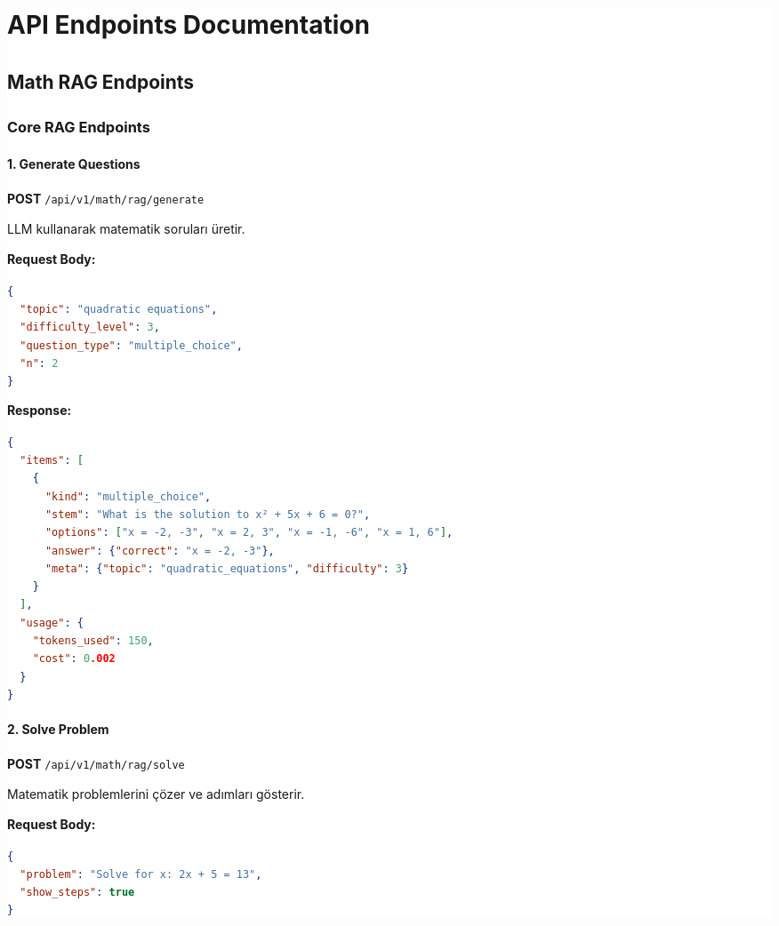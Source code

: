 # API Endpoints Documentation

## Math RAG Endpoints

### Core RAG Endpoints

#### 1. Generate Questions
**POST** `/api/v1/math/rag/generate`

LLM kullanarak matematik soruları üretir.

**Request Body:**
```json
{
  "topic": "quadratic equations",
  "difficulty_level": 3,
  "question_type": "multiple_choice",
  "n": 2
}
```

**Response:**
```json
{
  "items": [
    {
      "kind": "multiple_choice",
      "stem": "What is the solution to x² + 5x + 6 = 0?",
      "options": ["x = -2, -3", "x = 2, 3", "x = -1, -6", "x = 1, 6"],
      "answer": {"correct": "x = -2, -3"},
      "meta": {"topic": "quadratic_equations", "difficulty": 3}
    }
  ],
  "usage": {
    "tokens_used": 150,
    "cost": 0.002
  }
}
```

#### 2. Solve Problem
**POST** `/api/v1/math/rag/solve`

Matematik problemlerini çözer ve adımları gösterir.

**Request Body:**
```json
{
  "problem": "Solve for x: 2x + 5 = 13",
  "show_steps": true
}
```
